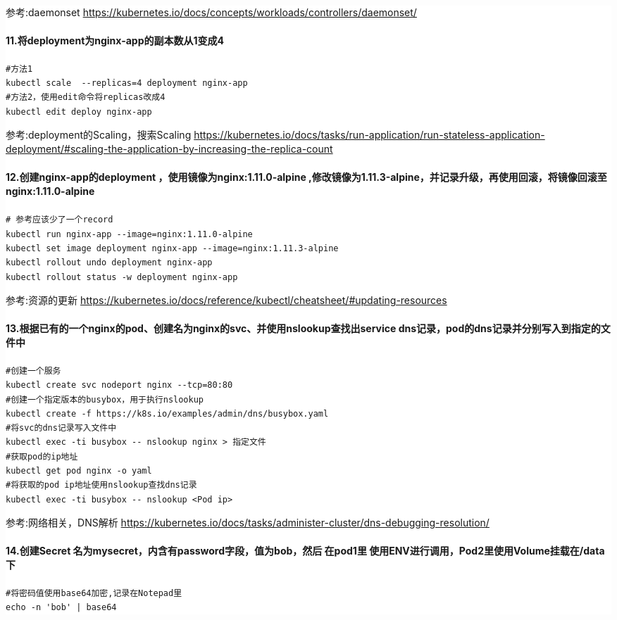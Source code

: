 参考:daemonset
https://kubernetes.io/docs/concepts/workloads/controllers/daemonset/


#### 11.将deployment为nginx-app的副本数从1变成4
```
#方法1
kubectl scale  --replicas=4 deployment nginx-app
#方法2，使用edit命令将replicas改成4
kubectl edit deploy nginx-app
```

参考:deployment的Scaling，搜索Scaling
https://kubernetes.io/docs/tasks/run-application/run-stateless-application-deployment/#scaling-the-application-by-increasing-the-replica-count

#### 12.创建nginx-app的deployment ，使用镜像为nginx:1.11.0-alpine ,修改镜像为1.11.3-alpine，并记录升级，再使用回滚，将镜像回滚至nginx:1.11.0-alpine
```
# 参考应该少了一个record
kubectl run nginx-app --image=nginx:1.11.0-alpine
kubectl set image deployment nginx-app --image=nginx:1.11.3-alpine
kubectl rollout undo deployment nginx-app
kubectl rollout status -w deployment nginx-app
```

参考:资源的更新
https://kubernetes.io/docs/reference/kubectl/cheatsheet/#updating-resources

#### 13.根据已有的一个nginx的pod、创建名为nginx的svc、并使用nslookup查找出service dns记录，pod的dns记录并分别写入到指定的文件中

```
#创建一个服务
kubectl create svc nodeport nginx --tcp=80:80
#创建一个指定版本的busybox，用于执行nslookup
kubectl create -f https://k8s.io/examples/admin/dns/busybox.yaml
#将svc的dns记录写入文件中
kubectl exec -ti busybox -- nslookup nginx > 指定文件
#获取pod的ip地址
kubectl get pod nginx -o yaml
#将获取的pod ip地址使用nslookup查找dns记录
kubectl exec -ti busybox -- nslookup <Pod ip>

```

参考:网络相关，DNS解析
https://kubernetes.io/docs/tasks/administer-cluster/dns-debugging-resolution/

#### 14.创建Secret 名为mysecret，内含有password字段，值为bob，然后 在pod1里 使用ENV进行调用，Pod2里使用Volume挂载在/data 下
```
#将密码值使用base64加密,记录在Notepad里
echo -n 'bob' | base64
```

